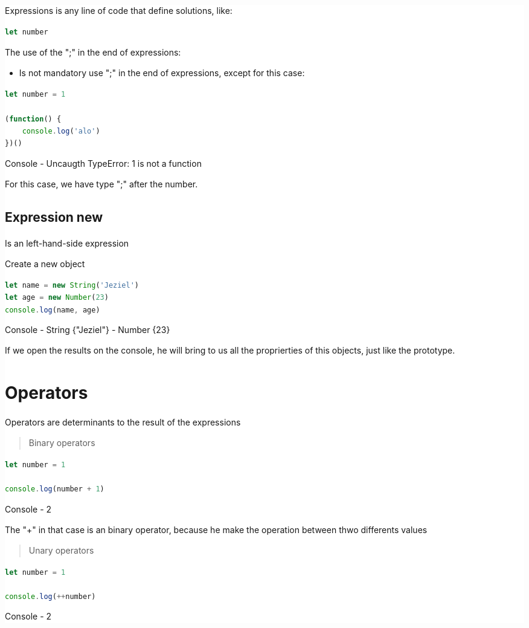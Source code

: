 Expressions is any line of code that define solutions, like:

```js
let number
```

The use of the ";" in the end of expressions:
  - Is not mandatory use ";" in the end of expressions, except for this case:

```js
let number = 1

(function() {
    console.log('alo')
})()
```
Console - Uncaugth TypeError: 1 is not a function

For this case, we have type ";" after the number.

## Expression new

Is an left-hand-side expression

Create a new object

```js
let name = new String('Jeziel')
let age = new Number(23)
console.log(name, age)
```
Console - String {"Jeziel"}
        - Number {23}

If we open the results on the console, he will bring to us all the proprierties of this objects, just like the prototype.

# Operators

Operators are determinants to the result of the expressions

> Binary operators

```js
let number = 1

console.log(number + 1)
```
Console - 2

The "+" in that case is an binary operator, because he make the operation between thwo differents values

> Unary operators

```js
let number = 1

console.log(++number)
```
Console - 2

